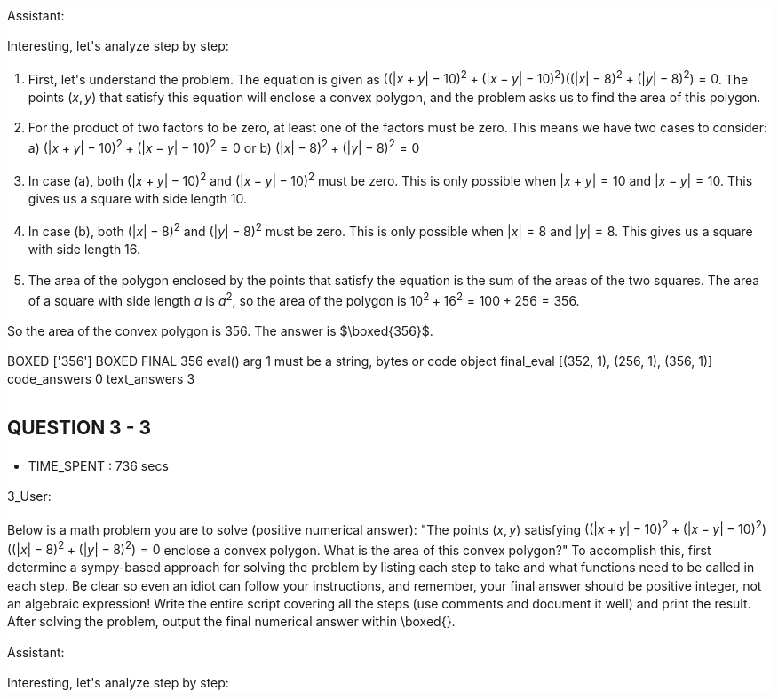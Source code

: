 Assistant: 

Interesting, let's analyze step by step:



1. First, let's understand the problem. The equation is given as $((\vert x + y \vert - 10)^2 + ( \vert x - y \vert - 10)^2)((\vert x \vert - 8)^2 + ( \vert y \vert - 8)^2) = 0$. The points $(x, y)$ that satisfy this equation will enclose a convex polygon, and the problem asks us to find the area of this polygon.

2. For the product of two factors to be zero, at least one of the factors must be zero. This means we have two cases to consider:
   a) $(\vert x + y \vert - 10)^2 + ( \vert x - y \vert - 10)^2 = 0$ or
   b) $(\vert x \vert - 8)^2 + ( \vert y \vert - 8)^2 = 0$

3. In case (a), both $(\vert x + y \vert - 10)^2$ and $( \vert x - y \vert - 10)^2$ must be zero. This is only possible when $\vert x + y \vert = 10$ and $\vert x - y \vert = 10$. This gives us a square with side length 10.

4. In case (b), both $(\vert x \vert - 8)^2$ and $( \vert y \vert - 8)^2$ must be zero. This is only possible when $\vert x \vert = 8$ and $\vert y \vert = 8$. This gives us a square with side length 16.

5. The area of the polygon enclosed by the points that satisfy the equation is the sum of the areas of the two squares. The area of a square with side length $a$ is $a^2$, so the area of the polygon is $10^2 + 16^2 = 100 + 256 = 356$.

So the area of the convex polygon is 356. The answer is $\boxed{356}$.

BOXED ['356']
BOXED FINAL 356
eval() arg 1 must be a string, bytes or code object final_eval
[(352, 1), (256, 1), (356, 1)]
code_answers 0 text_answers 3



## QUESTION 3 - 3 
- TIME_SPENT : 736 secs

3_User:

Below is a math problem you are to solve (positive numerical answer):
"The points $\left(x, y\right)$ satisfying $((\vert x + y \vert - 10)^2 + ( \vert x - y \vert - 10)^2)((\vert x \vert - 8)^2 + ( \vert y \vert - 8)^2) = 0$ enclose a convex polygon. What is the area of this convex polygon?"
To accomplish this, first determine a sympy-based approach for solving the problem by listing each step to take and what functions need to be called in each step. Be clear so even an idiot can follow your instructions, and remember, your final answer should be positive integer, not an algebraic expression!
Write the entire script covering all the steps (use comments and document it well) and print the result. After solving the problem, output the final numerical answer within \boxed{}.

Assistant: 

Interesting, let's analyze step by step:
